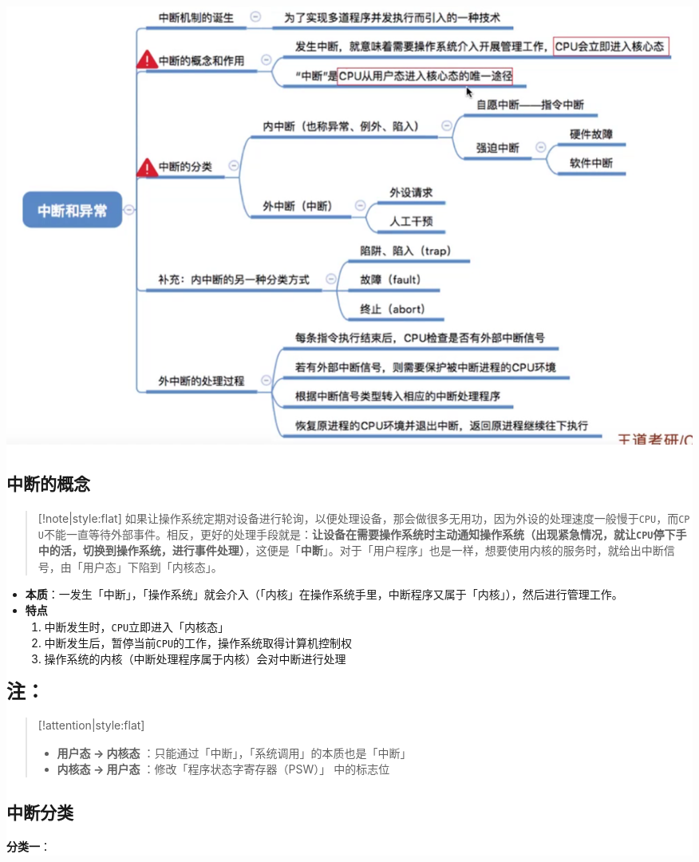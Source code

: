 ![img](../../image/os/summary5.png)

## 中断的概念

> [!note|style:flat]
>  如果让操作系统定期对设备进行轮询，以便处理设备，那会做很多无用功，因为外设的处理速度一般慢于`CPU`，而`CPU`不能一直等待外部事件。相反，更好的处理手段就是：**让设备在需要操作系统时主动通知操作系统（出现紧急情况，就让`CPU`停下手中的活，切换到操作系统，进行事件处理）**，这便是「**中断**」。对于「用户程序」也是一样，想要使用内核的服务时，就给出中断信号，由「用户态」下陷到「内核态」。

- **本质**：一发生「中断」，「操作系统」就会介入（「内核」在操作系统手里，中断程序又属于「内核」），然后进行管理工作。
- **特点**
  1. 中断发生时，`CPU`立即进入「内核态」
  2. 中断发生后，暂停当前`CPU`的工作，操作系统取得计算机控制权
  3. 操作系统的内核（中断处理程序属于内核）会对中断进行处理


<span style="font-size:24px;font-weight:bold" class="section2">注：</span>

> [!attention|style:flat]
> - **用户态 -> 内核态** ：只能通过「中断」，「系统调用」的本质也是「中断」
> - **内核态 -> 用户态** ：修改「程序状态字寄存器（PSW）」 中的标志位

## 中断分类

**分类一**：